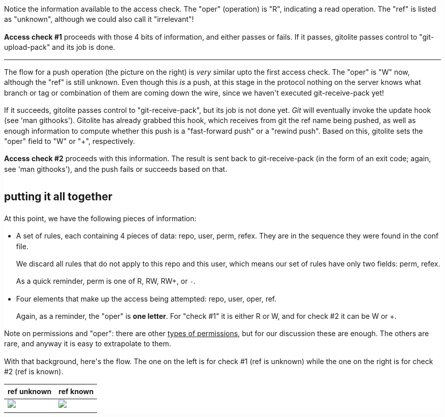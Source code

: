 Notice the information available to the access check.  The "oper" (operation)
is "R", indicating a read operation.  The "ref" is listed as "unknown",
although we could also call it "irrelevant"!

**Access check #1** proceeds with those 4 bits of information, and either
passes or fails.  If it passes, gitolite passes control to "git-upload-pack"
and its job is done.

----

The flow for a push operation (the picture on the right) is *very* similar
upto the first access check. The "oper" is "W" now, although the "ref" is
still unknown. <span class="gray">Even though this *is* a push, at this stage in the
protocol nothing on the server knows what branch or tag or combination of them
are coming down the wire, since we haven't executed git-receive-pack
yet!</span>

If it succeeds, gitolite passes control to "git-receive-pack", but its job is
not done yet.  *Git* will eventually invoke the update hook (see 'man
githooks'). Gitolite has already grabbed this hook, which receives from git
the ref name being pushed, as well as enough information to compute whether
this push is a "fast-forward push" or a "rewind push".  Based on this,
gitolite sets the "oper" field to "W" or "+", respectively.

**Access check #2** proceeds with this information.  The result is sent back
to git-receive-pack (in the form of an exit code; again, see 'man githooks'),
and the push fails or succeeds based on that.

[c1c2]: conf/#putting-it-all-together

## putting it all together

At this point, we have the following pieces of information:

*   A set of rules, each containing 4 pieces of data: repo, user, perm, refex.
    They are in the sequence they were found in the conf file.

    We discard all rules that do not apply to this repo and this user, which
    means our set of rules have only two fields: perm, refex.

    As a quick reminder, perm is one of R, RW, RW+, or `-`.

*   Four elements that make up the access being attempted: repo, user, oper,
    ref.

    Again, as a reminder, the "oper" is **one letter**.  For "check #1" it is
    either R or W, and for check #2 it can be W or +.

<span class="gray">Note on permissions and "oper": there are other [types of
permissions][write-types], but for our discussion these are enough.  The
others are rare, and anyway it is easy to extrapolate to them.</span>

[write-types]: conf-2/#appendix-1-different-types-of-write-operations

With that background, here's the flow.  The one on the left is for check #1
(ref is unknown) while the one on the right is for check #2 (ref is known).

ref unknown | ref known
----------- | -------------
![](a3.png) | ![](a4.png)


[refex]: conf/#the-refex-field
[override_conf]: git-config/#overriding-config-values
[create]: wild/#user-creating-a-specific-repo
